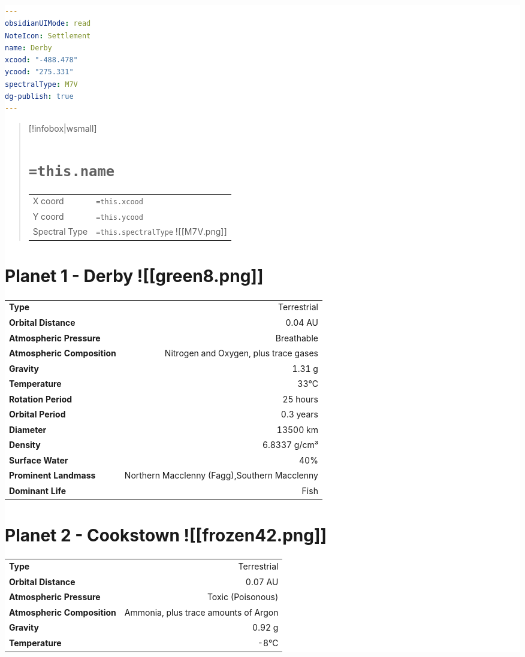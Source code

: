 ```yaml
---
obsidianUIMode: read
NoteIcon: Settlement
name: Derby
xcood: "-488.478"
ycood: "275.331"
spectralType: M7V
dg-publish: true
---
```

> [!infobox|wsmall]
> # `=this.name`
> | | |
> | - | - |
> | X coord | `=this.xcood` |
> | Y coord| `=this.ycood` |
> | Spectral Type | `=this.spectralType` ![[M7V.png]] |

# Planet 1 - Derby ![[green8.png]]
|                             |                           |
| --------------------------- | -------------------------:|
| **Type**                    |             Terrestrial |
| **Orbital Distance**        |   0.04 AU |
| **Atmospheric Pressure**    |       Breathable |
| **Atmospheric Composition** |      Nitrogen and Oxygen, plus trace gases |
| **Gravity**                 |        1.31 g |
| **Temperature**             |    33°C |
| **Rotation Period**         |  25 hours |
| **Orbital Period** | 0.3 years |
| **Diameter**                |      13500 km | 
| **Density**                 |    6.8337 g/cm³ |
| **Surface Water**           |           40% | 
| **Prominent Landmass**      |         Northern Macclenny (Fagg),Southern Macclenny | 
| **Dominant Life**           |         Fish |





# Planet 2 - Cookstown ![[frozen42.png]]
|                             |                           |
| --------------------------- | -------------------------:|
| **Type**                    |             Terrestrial |
| **Orbital Distance**        |   0.07 AU |
| **Atmospheric Pressure**    |       Toxic (Poisonous) |
| **Atmospheric Composition** |      Ammonia, plus trace amounts of Argon |
| **Gravity**                 |        0.92 g |
| **Temperature**             |    -8°C |